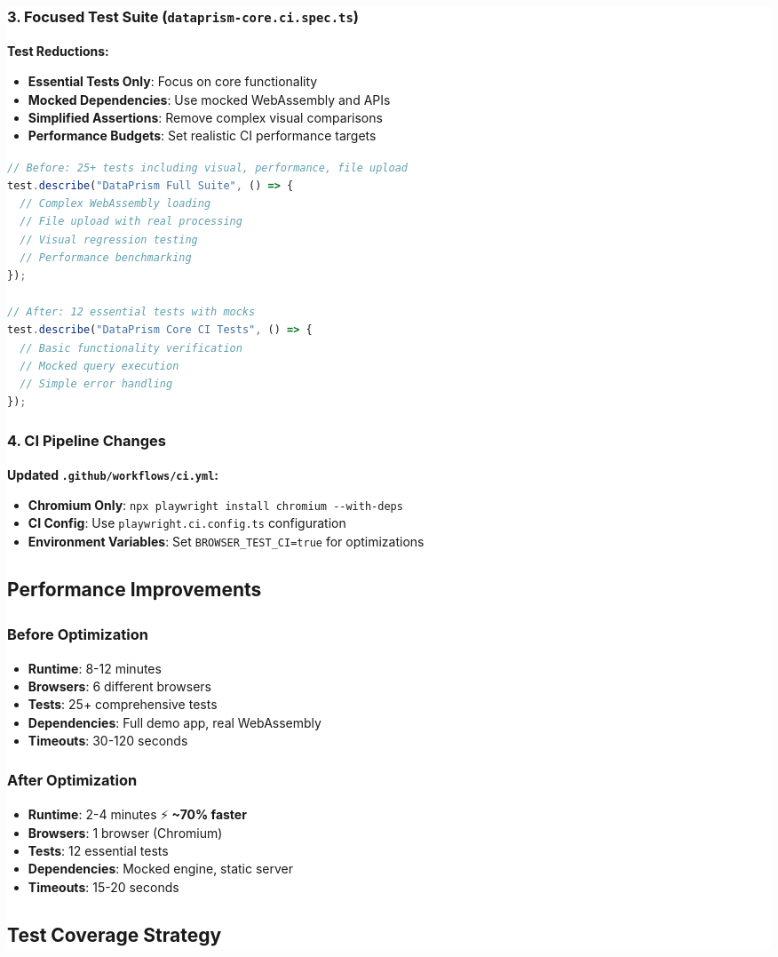 ### 3. Focused Test Suite (`dataprism-core.ci.spec.ts`)

**Test Reductions:**
- **Essential Tests Only**: Focus on core functionality
- **Mocked Dependencies**: Use mocked WebAssembly and APIs
- **Simplified Assertions**: Remove complex visual comparisons
- **Performance Budgets**: Set realistic CI performance targets

```typescript
// Before: 25+ tests including visual, performance, file upload
test.describe("DataPrism Full Suite", () => {
  // Complex WebAssembly loading
  // File upload with real processing
  // Visual regression testing
  // Performance benchmarking
});

// After: 12 essential tests with mocks
test.describe("DataPrism Core CI Tests", () => {
  // Basic functionality verification
  // Mocked query execution
  // Simple error handling
});
```

### 4. CI Pipeline Changes

**Updated `.github/workflows/ci.yml`:**
- **Chromium Only**: `npx playwright install chromium --with-deps`
- **CI Config**: Use `playwright.ci.config.ts` configuration
- **Environment Variables**: Set `BROWSER_TEST_CI=true` for optimizations

## Performance Improvements

### Before Optimization
- **Runtime**: 8-12 minutes
- **Browsers**: 6 different browsers
- **Tests**: 25+ comprehensive tests
- **Dependencies**: Full demo app, real WebAssembly
- **Timeouts**: 30-120 seconds

### After Optimization
- **Runtime**: 2-4 minutes ⚡ **~70% faster**
- **Browsers**: 1 browser (Chromium)
- **Tests**: 12 essential tests
- **Dependencies**: Mocked engine, static server
- **Timeouts**: 15-20 seconds

## Test Coverage Strategy
